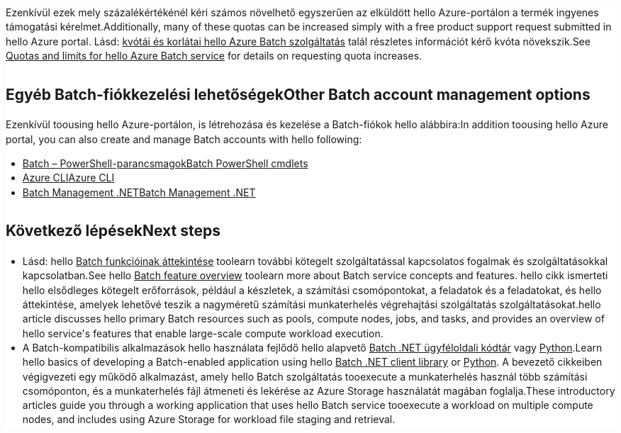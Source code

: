 

<span data-ttu-id="80f2f-218">Ezenkívül ezek mely százalékértékénél kéri számos növelhető egyszerűen az elküldött hello Azure-portálon a termék ingyenes támogatási kérelmet.</span><span class="sxs-lookup"><span data-stu-id="80f2f-218">Additionally, many of these quotas can be increased simply with a free product support request submitted in hello Azure portal.</span></span> <span data-ttu-id="80f2f-219">Lásd: [kvótái és korlátai hello Azure Batch szolgáltatás](batch-quota-limit.md) talál részletes információt kérő kvóta növekszik.</span><span class="sxs-lookup"><span data-stu-id="80f2f-219">See [Quotas and limits for hello Azure Batch service](batch-quota-limit.md) for details on requesting quota increases.</span></span>

## <a name="other-batch-account-management-options"></a><span data-ttu-id="80f2f-220">Egyéb Batch-fiókkezelési lehetőségek</span><span class="sxs-lookup"><span data-stu-id="80f2f-220">Other Batch account management options</span></span>
<span data-ttu-id="80f2f-221">Ezenkívül toousing hello Azure-portálon, is létrehozása és kezelése a Batch-fiókok hello alábbira:</span><span class="sxs-lookup"><span data-stu-id="80f2f-221">In addition toousing hello Azure portal, you can also create and manage Batch accounts with hello following:</span></span>

* [<span data-ttu-id="80f2f-222">Batch – PowerShell-parancsmagok</span><span class="sxs-lookup"><span data-stu-id="80f2f-222">Batch PowerShell cmdlets</span></span>](batch-powershell-cmdlets-get-started.md)
* [<span data-ttu-id="80f2f-223">Azure CLI</span><span class="sxs-lookup"><span data-stu-id="80f2f-223">Azure CLI</span></span>](batch-cli-get-started.md)
* [<span data-ttu-id="80f2f-224">Batch Management .NET</span><span class="sxs-lookup"><span data-stu-id="80f2f-224">Batch Management .NET</span></span>](batch-management-dotnet.md)

## <a name="next-steps"></a><span data-ttu-id="80f2f-225">Következő lépések</span><span class="sxs-lookup"><span data-stu-id="80f2f-225">Next steps</span></span>
* <span data-ttu-id="80f2f-226">Lásd: hello [Batch funkcióinak áttekintése](batch-api-basics.md) toolearn további kötegelt szolgáltatással kapcsolatos fogalmak és szolgáltatásokkal kapcsolatban.</span><span class="sxs-lookup"><span data-stu-id="80f2f-226">See hello [Batch feature overview](batch-api-basics.md) toolearn more about Batch service concepts and features.</span></span> <span data-ttu-id="80f2f-227">hello cikk ismerteti hello elsődleges kötegelt erőforrások, például a készletek, a számítási csomópontokat, a feladatok és a feladatokat, és hello áttekintése, amelyek lehetővé teszik a nagyméretű számítási munkaterhelés végrehajtási szolgáltatás szolgáltatásokat.</span><span class="sxs-lookup"><span data-stu-id="80f2f-227">hello article discusses hello primary Batch resources such as pools, compute nodes, jobs, and tasks, and provides an overview of hello service's features that enable large-scale compute workload execution.</span></span>
* <span data-ttu-id="80f2f-228">A Batch-kompatibilis alkalmazások hello használata fejlődő hello alapvető [Batch .NET ügyféloldali kódtár](batch-dotnet-get-started.md) vagy [Python](batch-python-tutorial.md).</span><span class="sxs-lookup"><span data-stu-id="80f2f-228">Learn hello basics of developing a Batch-enabled application using hello [Batch .NET client library](batch-dotnet-get-started.md) or [Python](batch-python-tutorial.md).</span></span> <span data-ttu-id="80f2f-229">A bevezető cikkeiben végigvezeti egy működő alkalmazást, amely hello Batch szolgáltatás tooexecute a munkaterhelés használ több számítási csomóponton, és a munkaterhelés fájl átmeneti és lekérése az Azure Storage használatát magában foglalja.</span><span class="sxs-lookup"><span data-stu-id="80f2f-229">These introductory articles guide you through a working application that uses hello Batch service tooexecute a workload on multiple compute nodes, and includes using Azure Storage for workload file staging and retrieval.</span></span>
